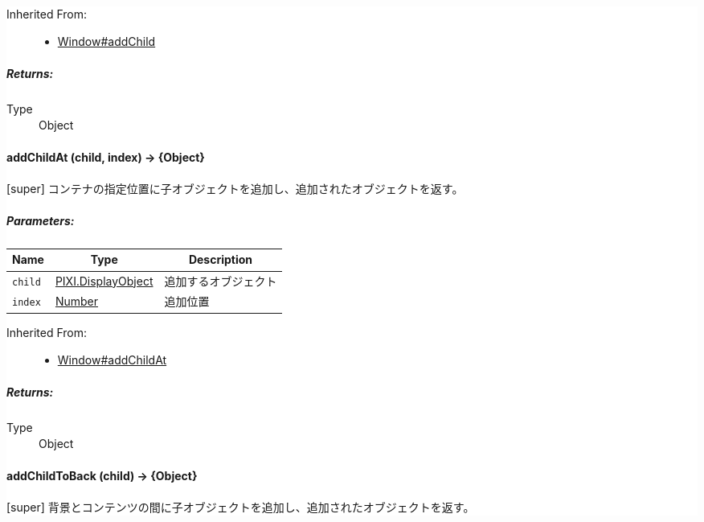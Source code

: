 <dl>
    <dt>Inherited From:</dt>
    <dd>
        <ul>
            <li>
                <a href="Window.html#addchild-child--object">Window#addChild</a>
            </li>
        </ul>
    </dd>
</dl>

##### Returns:

<dl>
    <dt> Type </dt>
    <dd>
        <span>Object</span>
    </dd>
</dl>

#### addChildAt (child, index) → {Object}
[super] コンテナの指定位置に子オブジェクトを追加し、追加されたオブジェクトを返す。

##### Parameters:

| Name | Type | Description |
| --- | --- | --- |
| `child` | [PIXI.DisplayObject](http://pixijs.download/release/docs/PIXI.DisplayObject.html)  | 追加するオブジェクト |
| `index` | [Number](Number.md) | 追加位置 |

<dl>
    <dt>Inherited From:</dt>
    <dd>
        <ul>
            <li>
                <a href="Window.html#addchildat-child-index--object">Window#addChildAt</a>
            </li>
        </ul>
    </dd>
</dl>

##### Returns:
<dl>
    <dt> Type </dt>
    <dd>
        <span>Object</span>
    </dd>
</dl>

#### addChildToBack (child) → {Object}
[super] 背景とコンテンツの間に子オブジェクトを追加し、追加されたオブジェクトを返す。
